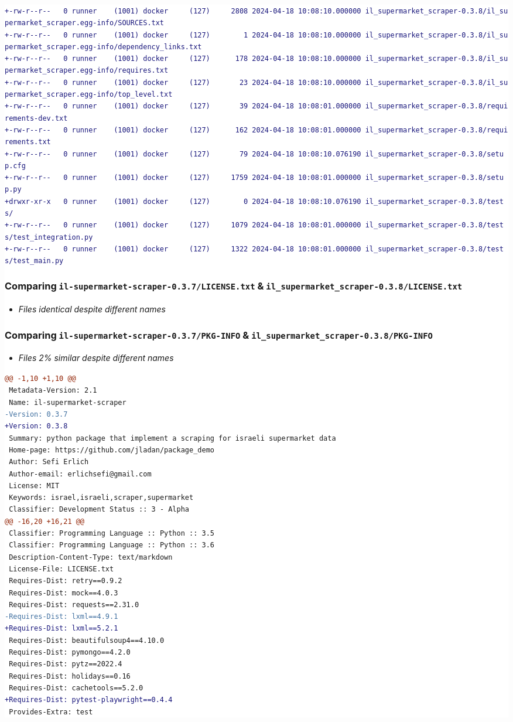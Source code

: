 ```diff
+-rw-r--r--   0 runner    (1001) docker     (127)     2808 2024-04-18 10:08:10.000000 il_supermarket_scraper-0.3.8/il_supermarket_scraper.egg-info/SOURCES.txt
+-rw-r--r--   0 runner    (1001) docker     (127)        1 2024-04-18 10:08:10.000000 il_supermarket_scraper-0.3.8/il_supermarket_scraper.egg-info/dependency_links.txt
+-rw-r--r--   0 runner    (1001) docker     (127)      178 2024-04-18 10:08:10.000000 il_supermarket_scraper-0.3.8/il_supermarket_scraper.egg-info/requires.txt
+-rw-r--r--   0 runner    (1001) docker     (127)       23 2024-04-18 10:08:10.000000 il_supermarket_scraper-0.3.8/il_supermarket_scraper.egg-info/top_level.txt
+-rw-r--r--   0 runner    (1001) docker     (127)       39 2024-04-18 10:08:01.000000 il_supermarket_scraper-0.3.8/requirements-dev.txt
+-rw-r--r--   0 runner    (1001) docker     (127)      162 2024-04-18 10:08:01.000000 il_supermarket_scraper-0.3.8/requirements.txt
+-rw-r--r--   0 runner    (1001) docker     (127)       79 2024-04-18 10:08:10.076190 il_supermarket_scraper-0.3.8/setup.cfg
+-rw-r--r--   0 runner    (1001) docker     (127)     1759 2024-04-18 10:08:01.000000 il_supermarket_scraper-0.3.8/setup.py
+drwxr-xr-x   0 runner    (1001) docker     (127)        0 2024-04-18 10:08:10.076190 il_supermarket_scraper-0.3.8/tests/
+-rw-r--r--   0 runner    (1001) docker     (127)     1079 2024-04-18 10:08:01.000000 il_supermarket_scraper-0.3.8/tests/test_integration.py
+-rw-r--r--   0 runner    (1001) docker     (127)     1322 2024-04-18 10:08:01.000000 il_supermarket_scraper-0.3.8/tests/test_main.py
```

### Comparing `il-supermarket-scraper-0.3.7/LICENSE.txt` & `il_supermarket_scraper-0.3.8/LICENSE.txt`

 * *Files identical despite different names*

### Comparing `il-supermarket-scraper-0.3.7/PKG-INFO` & `il_supermarket_scraper-0.3.8/PKG-INFO`

 * *Files 2% similar despite different names*

```diff
@@ -1,10 +1,10 @@
 Metadata-Version: 2.1
 Name: il-supermarket-scraper
-Version: 0.3.7
+Version: 0.3.8
 Summary: python package that implement a scraping for israeli supermarket data
 Home-page: https://github.com/jladan/package_demo
 Author: Sefi Erlich
 Author-email: erlichsefi@gmail.com
 License: MIT
 Keywords: israel,israeli,scraper,supermarket
 Classifier: Development Status :: 3 - Alpha
@@ -16,20 +16,21 @@
 Classifier: Programming Language :: Python :: 3.5
 Classifier: Programming Language :: Python :: 3.6
 Description-Content-Type: text/markdown
 License-File: LICENSE.txt
 Requires-Dist: retry==0.9.2
 Requires-Dist: mock==4.0.3
 Requires-Dist: requests==2.31.0
-Requires-Dist: lxml==4.9.1
+Requires-Dist: lxml==5.2.1
 Requires-Dist: beautifulsoup4==4.10.0
 Requires-Dist: pymongo==4.2.0
 Requires-Dist: pytz==2022.4
 Requires-Dist: holidays==0.16
 Requires-Dist: cachetools==5.2.0
+Requires-Dist: pytest-playwright==0.4.4
 Provides-Extra: test
```
